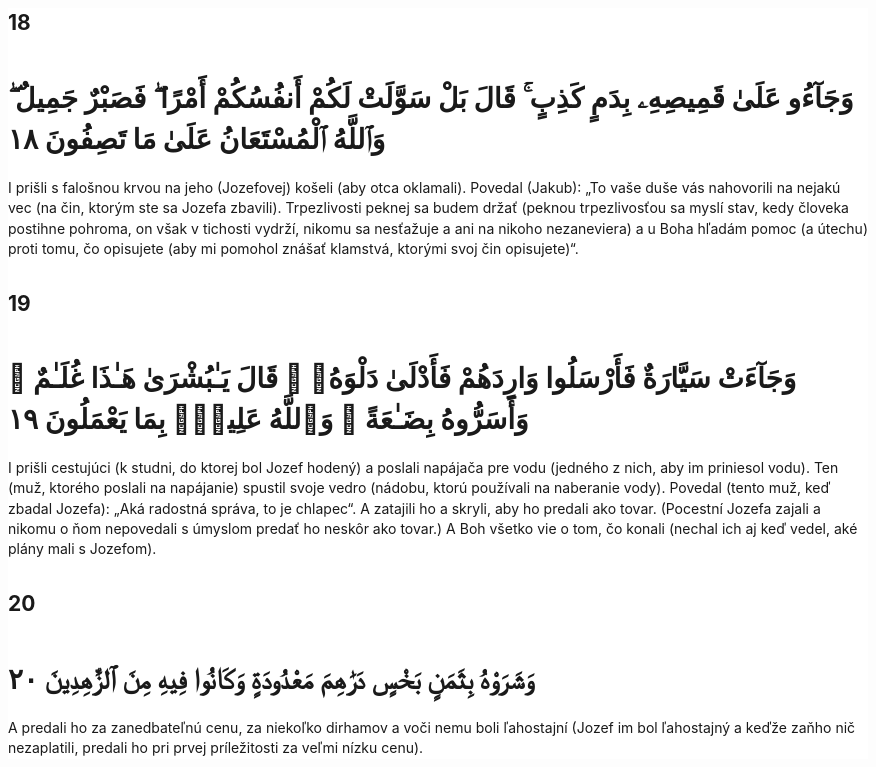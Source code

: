 ## 18


<Badge type="info" text="12:18" class="badge" />
<div>
<div class="main-verse" >

<h1 class="verse-arabic">وَجَآءُو عَلَىٰ قَمِيصِهِۦ بِدَمٍ كَذِبٍ ۚ قَالَ بَلْ سَوَّلَتْ لَكُمْ أَنفُسُكُمْ أَمْرًا ۖ فَصَبْرٌ جَمِيلٌ ۖ وَٱللَّهُ ٱلْمُسْتَعَانُ عَلَىٰ مَا تَصِفُونَ ١٨</h1>
</div>

<p>I prišli s falošnou krvou na jeho (Jozefovej) košeli (aby otca oklamali). Povedal (Jakub): „To vaše duše vás nahovorili na nejakú vec (na čin, ktorým ste sa Jozefa zbavili). Trpezlivosti peknej sa budem držať (peknou trpezlivosťou sa myslí stav, kedy človeka postihne pohroma, on však v tichosti vydrží, nikomu sa nesťažuje a ani na nikoho nezaneviera) a u Boha hľadám pomoc (a útechu) proti tomu, čo opisujete (aby mi pomohol znášať klamstvá, ktorými svoj čin opisujete)“.</p>
</div>
<div class="break"></div>

## 19


<Badge type="info" text="12:19" class="badge" />
<div>
<div class="main-verse" >

<h1 class="verse-arabic">وَجَآءَتْ سَيَّارَةٌ فَأَرْسَلُوا وَارِدَهُمْ فَأَدْلَىٰ دَلْوَهُۥ ۖ قَالَ يَـٰبُشْرَىٰ هَـٰذَا غُلَـٰمٌ ۚ وَأَسَرُّوهُ بِضَـٰعَةً ۚ وَٱللَّهُ عَلِيمٌۢ بِمَا يَعْمَلُونَ ١٩</h1>
</div>

<p>I prišli cestujúci (k studni, do ktorej bol Jozef hodený) a poslali napájača pre vodu (jedného z nich, aby im priniesol vodu). Ten (muž, ktorého poslali na napájanie) spustil svoje vedro (nádobu, ktorú používali na naberanie vody). Povedal (tento muž, keď zbadal Jozefa): „Aká radostná správa, to je chlapec“. A zatajili ho a skryli, aby ho predali ako tovar. (Pocestní Jozefa zajali a nikomu o ňom nepovedali s úmyslom predať ho neskôr ako tovar.) A Boh všetko vie o tom, čo konali (nechal ich aj keď vedel, aké plány mali s Jozefom).</p>
</div>
<div class="break"></div>

## 20


<Badge type="info" text="12:20" class="badge" />
<div>
<div class="main-verse" >

<h1 class="verse-arabic">وَشَرَوْهُ بِثَمَنٍ بَخْسٍ دَرَٰهِمَ مَعْدُودَةٍ وَكَانُوا فِيهِ مِنَ ٱلزَّٰهِدِينَ ٢٠</h1>
</div>

<p>A predali ho za zanedbateľnú cenu, za niekoľko dirhamov a voči nemu boli ľahostajní (Jozef im bol ľahostajný a keďže zaňho nič nezaplatili, predali ho pri prvej príležitosti za veľmi nízku cenu).</p>
</div>
<div class="break"></div>
